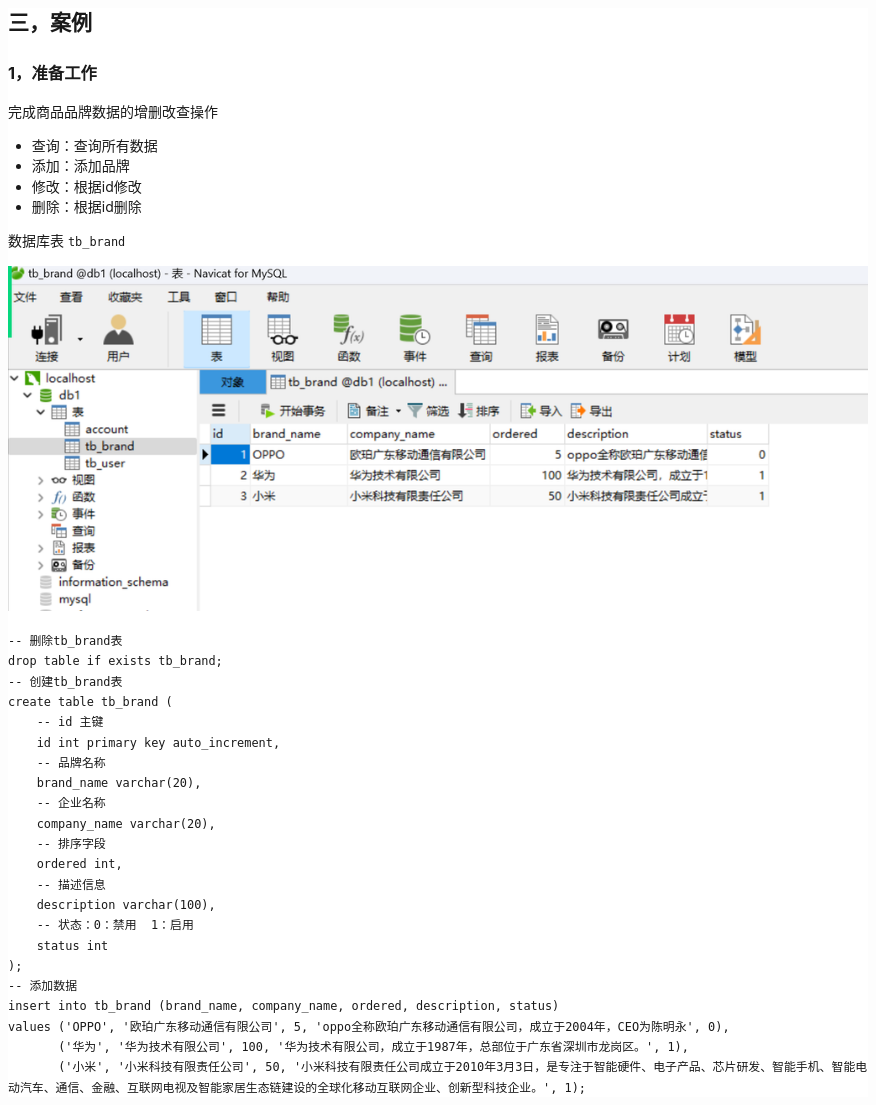 ## 三，案例

### 1，准备工作

完成商品品牌数据的增删改查操作

* 查询：查询所有数据
* 添加：添加品牌
* 修改：根据id修改
* 删除：根据id删除

数据库表 `tb_brand`

![1704271243947](./assets/1704271243947.png)



```mysql
-- 删除tb_brand表
drop table if exists tb_brand;
-- 创建tb_brand表
create table tb_brand (
    -- id 主键
    id int primary key auto_increment,
    -- 品牌名称
    brand_name varchar(20),
    -- 企业名称
    company_name varchar(20),
    -- 排序字段
    ordered int,
    -- 描述信息
    description varchar(100),
    -- 状态：0：禁用  1：启用
    status int
);
-- 添加数据
insert into tb_brand (brand_name, company_name, ordered, description, status)
values ('OPPO', '欧珀广东移动通信有限公司', 5, 'oppo全称欧珀广东移动通信有限公司，成立于2004年，CEO为陈明永', 0),
       ('华为', '华为技术有限公司', 100, '华为技术有限公司，成立于1987年，总部位于广东省深圳市龙岗区。', 1),
       ('小米', '小米科技有限责任公司', 50, '小米科技有限责任公司成立于2010年3月3日，是专注于智能硬件、电子产品、芯片研发、智能手机、智能电动汽车、通信、金融、互联网电视及智能家居生态链建设的全球化移动互联网企业、创新型科技企业。', 1);
```
